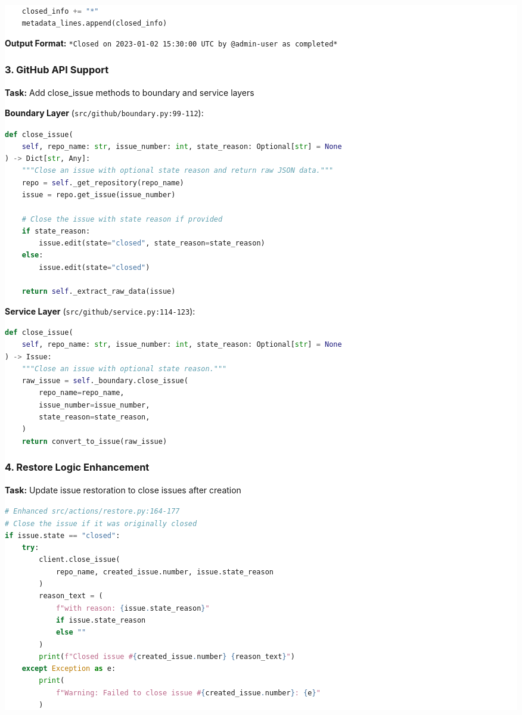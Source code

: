 ```python
    closed_info += "*"
    metadata_lines.append(closed_info)
```

**Output Format:** `*Closed on 2023-01-02 15:30:00 UTC by @admin-user as completed*`

### 3. GitHub API Support

**Task:** Add close_issue methods to boundary and service layers

**Boundary Layer** (`src/github/boundary.py:99-112`):
```python
def close_issue(
    self, repo_name: str, issue_number: int, state_reason: Optional[str] = None
) -> Dict[str, Any]:
    """Close an issue with optional state reason and return raw JSON data."""
    repo = self._get_repository(repo_name)
    issue = repo.get_issue(issue_number)
    
    # Close the issue with state reason if provided
    if state_reason:
        issue.edit(state="closed", state_reason=state_reason)
    else:
        issue.edit(state="closed")
    
    return self._extract_raw_data(issue)
```

**Service Layer** (`src/github/service.py:114-123`):
```python
def close_issue(
    self, repo_name: str, issue_number: int, state_reason: Optional[str] = None
) -> Issue:
    """Close an issue with optional state reason."""
    raw_issue = self._boundary.close_issue(
        repo_name=repo_name,
        issue_number=issue_number,
        state_reason=state_reason,
    )
    return convert_to_issue(raw_issue)
```

### 4. Restore Logic Enhancement

**Task:** Update issue restoration to close issues after creation

```python
# Enhanced src/actions/restore.py:164-177
# Close the issue if it was originally closed
if issue.state == "closed":
    try:
        client.close_issue(
            repo_name, created_issue.number, issue.state_reason
        )
        reason_text = (
            f"with reason: {issue.state_reason}"
            if issue.state_reason
            else ""
        )
        print(f"Closed issue #{created_issue.number} {reason_text}")
    except Exception as e:
        print(
            f"Warning: Failed to close issue #{created_issue.number}: {e}"
        )
```

